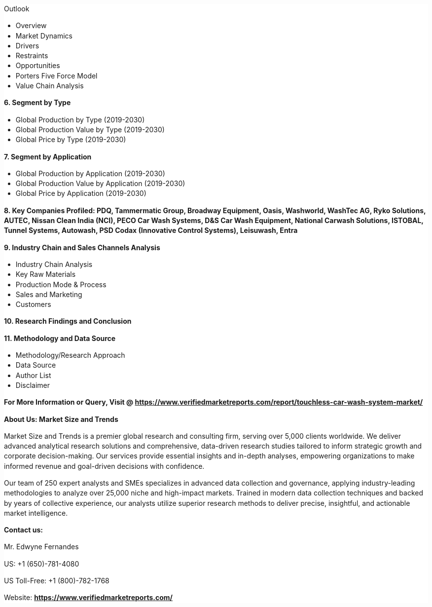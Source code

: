 Outlook</strong></p><ul><li>Overview</li><li>Market Dynamics</li><li>Drivers</li><li>Restraints</li><li>Opportunities</li><li>Porters Five Force Model</li><li>Value Chain Analysis&nbsp;</li></ul><p><strong>6. Segment by Type</strong></p><ul><li>Global Production by Type (2019-2030)</li><li>Global Production Value by Type (2019-2030)</li><li>Global Price by Type (2019-2030)</li></ul><p><strong>7. Segment by Application</strong></p><ul><li>Global Production by Application (2019-2030)</li><li>Global Production Value by Application (2019-2030)</li><li>Global Price by Application (2019-2030)</li></ul><p><strong>8. Key Companies Profiled: PDQ, Tammermatic Group, Broadway Equipment, Oasis, Washworld, WashTec AG, Ryko Solutions, AUTEC, Nissan Clean India (NCI), PECO Car Wash Systems, D&S Car Wash Equipment, National Carwash Solutions, ISTOBAL, Tunnel Systems, Autowash, PSD Codax (Innovative Control Systems), Leisuwash, Entra</strong></p><p><strong>9. Industry Chain and Sales Channels Analysis</strong></p><ul><li>Industry Chain Analysis</li><li>Key Raw Materials</li><li>Production Mode &amp; Process</li><li>Sales and Marketing</li><li>Customers</li></ul><p><strong>10. Research Findings and Conclusion</strong></p><p><strong>11. Methodology and Data Source</strong></p><ul><li>Methodology/Research Approach</li><li>Data Source</li><li>Author List</li><li>Disclaimer</li></ul></p><p><strong>For More Information or Query, Visit @ <a href="https://www.verifiedmarketreports.com/report/touchless-car-wash-system-market/">https://www.verifiedmarketreports.com/report/touchless-car-wash-system-market/</a></strong></p><p><strong>About Us: Market Size and Trends</strong></p><p>Market Size and Trends is a premier global research and consulting firm, serving over 5,000 clients worldwide. We deliver advanced analytical research solutions and comprehensive, data-driven research studies tailored to inform strategic growth and corporate decision-making. Our services provide essential insights and in-depth analyses, empowering organizations to make informed revenue and goal-driven decisions with confidence.</p><p>Our team of 250 expert analysts and SMEs specializes in advanced data collection and governance, applying industry-leading methodologies to analyze over 25,000 niche and high-impact markets. Trained in modern data collection techniques and backed by years of collective experience, our analysts utilize superior research methods to deliver precise, insightful, and actionable market intelligence.</p><p><strong>Contact us:</strong></p><p>Mr. Edwyne Fernandes</p><p>US: +1 (650)-781-4080</p><p>US Toll-Free: +1 (800)-782-1768</p><p>Website: <strong><a href="https://www.verifiedmarketreports.com/">https://www.verifiedmarketreports.com/</a></strong></p>
